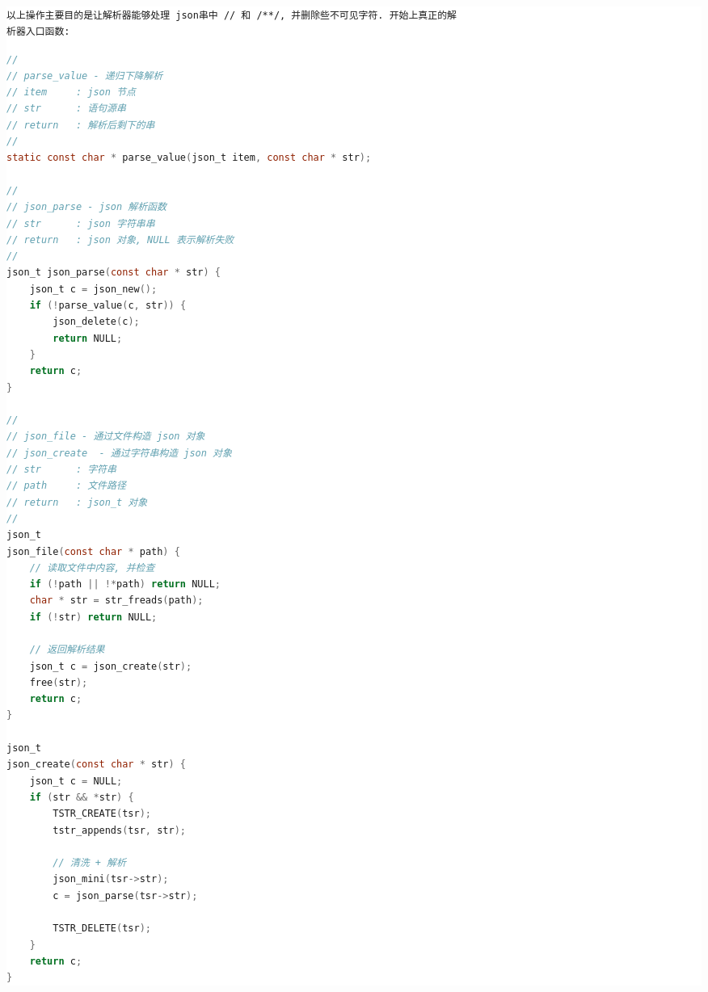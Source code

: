     以上操作主要目的是让解析器能够处理 json串中 // 和 /**/, 并删除些不可见字符. 开始上真正的解
    析器入口函数:

```C
//
// parse_value - 递归下降解析
// item     : json 节点
// str      : 语句源串
// return   : 解析后剩下的串
//
static const char * parse_value(json_t item, const char * str);

//
// json_parse - json 解析函数
// str      : json 字符串串
// return   : json 对象, NULL 表示解析失败
//
json_t json_parse(const char * str) {
    json_t c = json_new();
    if (!parse_value(c, str)) {
        json_delete(c);
        return NULL;
    }
    return c;
}

//
// json_file - 通过文件构造 json 对象
// json_create  - 通过字符串构造 json 对象
// str      : 字符串
// path     : 文件路径
// return   : json_t 对象
//
json_t 
json_file(const char * path) {
    // 读取文件中内容, 并检查
    if (!path || !*path) return NULL;
    char * str = str_freads(path);
    if (!str) return NULL;

    // 返回解析结果
    json_t c = json_create(str);
    free(str);
    return c;
}

json_t 
json_create(const char * str) {
    json_t c = NULL;
    if (str && *str) {
        TSTR_CREATE(tsr);
        tstr_appends(tsr, str);

        // 清洗 + 解析
        json_mini(tsr->str);
        c = json_parse(tsr->str);

        TSTR_DELETE(tsr);
    }
    return c;
}
```
